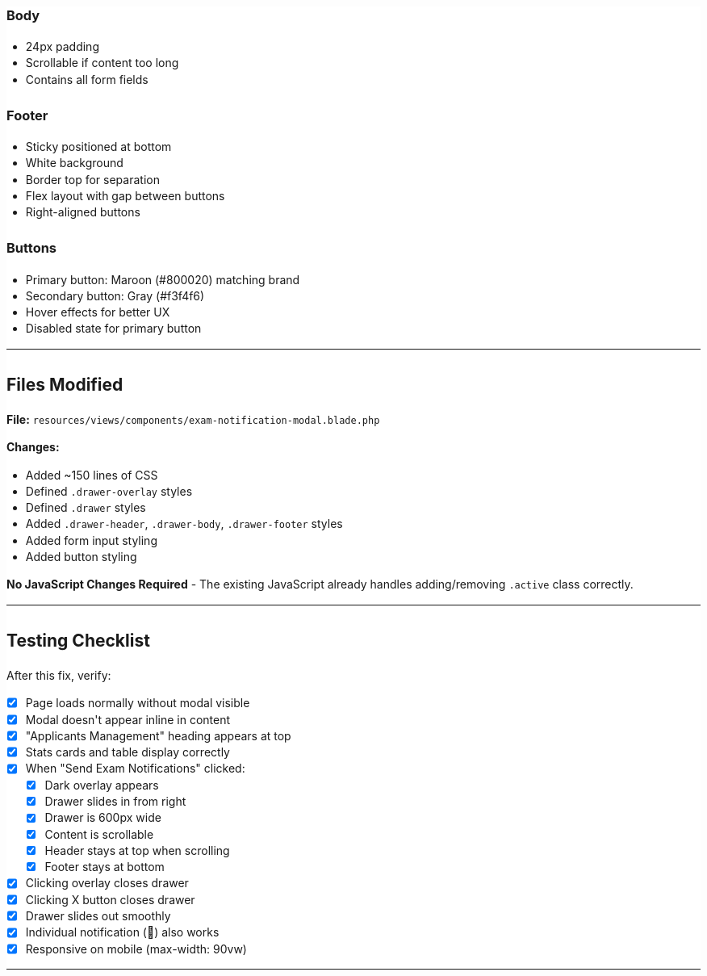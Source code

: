 ### Body
- 24px padding
- Scrollable if content too long
- Contains all form fields

### Footer
- Sticky positioned at bottom
- White background
- Border top for separation
- Flex layout with gap between buttons
- Right-aligned buttons

### Buttons
- Primary button: Maroon (#800020) matching brand
- Secondary button: Gray (#f3f4f6)
- Hover effects for better UX
- Disabled state for primary button

---

## Files Modified

**File:** `resources/views/components/exam-notification-modal.blade.php`

**Changes:**
- Added ~150 lines of CSS
- Defined `.drawer-overlay` styles
- Defined `.drawer` styles
- Added `.drawer-header`, `.drawer-body`, `.drawer-footer` styles
- Added form input styling
- Added button styling

**No JavaScript Changes Required** - The existing JavaScript already handles adding/removing `.active` class correctly.

---

## Testing Checklist

After this fix, verify:

- [x] Page loads normally without modal visible
- [x] Modal doesn't appear inline in content
- [x] "Applicants Management" heading appears at top
- [x] Stats cards and table display correctly
- [x] When "Send Exam Notifications" clicked:
  - [x] Dark overlay appears
  - [x] Drawer slides in from right
  - [x] Drawer is 600px wide
  - [x] Content is scrollable
  - [x] Header stays at top when scrolling
  - [x] Footer stays at bottom
- [x] Clicking overlay closes drawer
- [x] Clicking X button closes drawer
- [x] Drawer slides out smoothly
- [x] Individual notification (📧) also works
- [x] Responsive on mobile (max-width: 90vw)

---